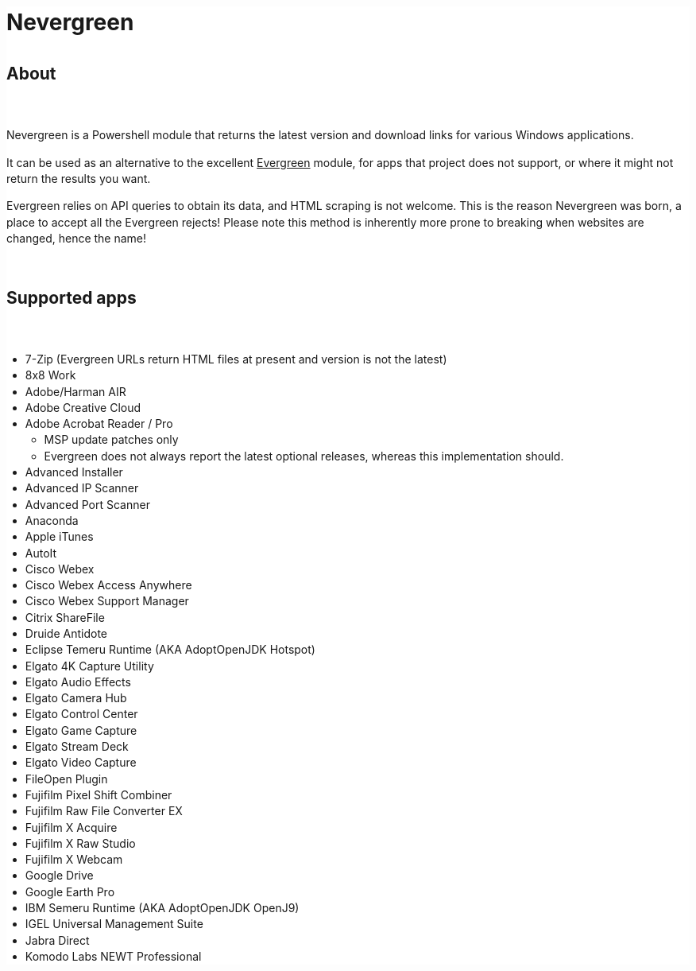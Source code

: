 # Nevergreen

## About
<br>

Nevergreen is a Powershell module that returns the latest version and download links for various Windows applications.
<br>

It can be used as an alternative to the excellent [Evergreen](https://github.com/aaronparker/Evergreen) module, for apps that project does not support, or where it might not return the results you want.
<br>

Evergreen relies on API queries to obtain its data, and HTML scraping is not welcome. This is the reason Nevergreen was born, a place to accept all the Evergreen rejects! Please note this method is inherently more prone to breaking when websites are changed, hence the name!
<br>
<br>

## Supported apps
<br>

- 7-Zip (Evergreen URLs return HTML files at present and version is not the latest)
- 8x8 Work
- Adobe/Harman AIR
- Adobe Creative Cloud
- Adobe Acrobat Reader / Pro
  - MSP update patches only
  - Evergreen does not always report the latest optional releases, whereas this implementation should.
- Advanced Installer
- Advanced IP Scanner
- Advanced Port Scanner
- Anaconda
- Apple iTunes
- AutoIt
- Cisco Webex
- Cisco Webex Access Anywhere
- Cisco Webex Support Manager
- Citrix ShareFile
- Druide Antidote
- Eclipse Temeru Runtime (AKA AdoptOpenJDK Hotspot)
- Elgato 4K Capture Utility
- Elgato Audio Effects
- Elgato Camera Hub
- Elgato Control Center
- Elgato Game Capture
- Elgato Stream Deck
- Elgato Video Capture
- FileOpen Plugin
- Fujifilm Pixel Shift Combiner
- Fujifilm Raw File Converter EX
- Fujifilm X Acquire
- Fujifilm X Raw Studio
- Fujifilm X Webcam
- Google Drive
- Google Earth Pro
- IBM Semeru Runtime (AKA AdoptOpenJDK OpenJ9)
- IGEL Universal Management Suite
- Jabra Direct
- Komodo Labs NEWT Professional